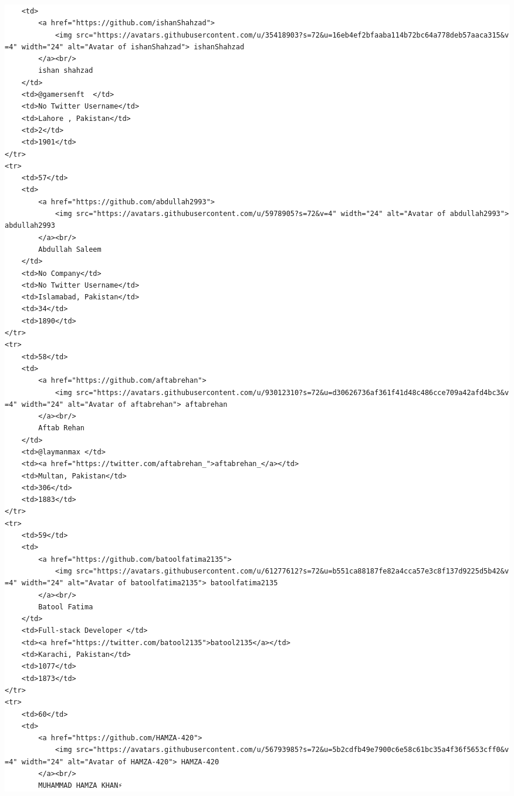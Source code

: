 		<td>
			<a href="https://github.com/ishanShahzad">
				<img src="https://avatars.githubusercontent.com/u/35418903?s=72&u=16eb4ef2bfaaba114b72bc64a778deb57aaca315&v=4" width="24" alt="Avatar of ishanShahzad"> ishanShahzad
			</a><br/>
			ishan shahzad
		</td>
		<td>@gamersenft  </td>
		<td>No Twitter Username</td>
		<td>Lahore , Pakistan</td>
		<td>2</td>
		<td>1901</td>
	</tr>
	<tr>
		<td>57</td>
		<td>
			<a href="https://github.com/abdullah2993">
				<img src="https://avatars.githubusercontent.com/u/5978905?s=72&v=4" width="24" alt="Avatar of abdullah2993"> abdullah2993
			</a><br/>
			Abdullah Saleem
		</td>
		<td>No Company</td>
		<td>No Twitter Username</td>
		<td>Islamabad, Pakistan</td>
		<td>34</td>
		<td>1890</td>
	</tr>
	<tr>
		<td>58</td>
		<td>
			<a href="https://github.com/aftabrehan">
				<img src="https://avatars.githubusercontent.com/u/93012310?s=72&u=d30626736af361f41d48c486cce709a42afd4bc3&v=4" width="24" alt="Avatar of aftabrehan"> aftabrehan
			</a><br/>
			Aftab Rehan
		</td>
		<td>@laymanmax </td>
		<td><a href="https://twitter.com/aftabrehan_">aftabrehan_</a></td>
		<td>Multan, Pakistan</td>
		<td>306</td>
		<td>1883</td>
	</tr>
	<tr>
		<td>59</td>
		<td>
			<a href="https://github.com/batoolfatima2135">
				<img src="https://avatars.githubusercontent.com/u/61277612?s=72&u=b551ca88187fe82a4cca57e3c8f137d9225d5b42&v=4" width="24" alt="Avatar of batoolfatima2135"> batoolfatima2135
			</a><br/>
			Batool Fatima
		</td>
		<td>Full-stack Developer </td>
		<td><a href="https://twitter.com/batool2135">batool2135</a></td>
		<td>Karachi, Pakistan</td>
		<td>1077</td>
		<td>1873</td>
	</tr>
	<tr>
		<td>60</td>
		<td>
			<a href="https://github.com/HAMZA-420">
				<img src="https://avatars.githubusercontent.com/u/56793985?s=72&u=5b2cdfb49e7900c6e58c61bc35a4f36f5653cff0&v=4" width="24" alt="Avatar of HAMZA-420"> HAMZA-420
			</a><br/>
			MUHAMMAD HAMZA KHAN⚡️